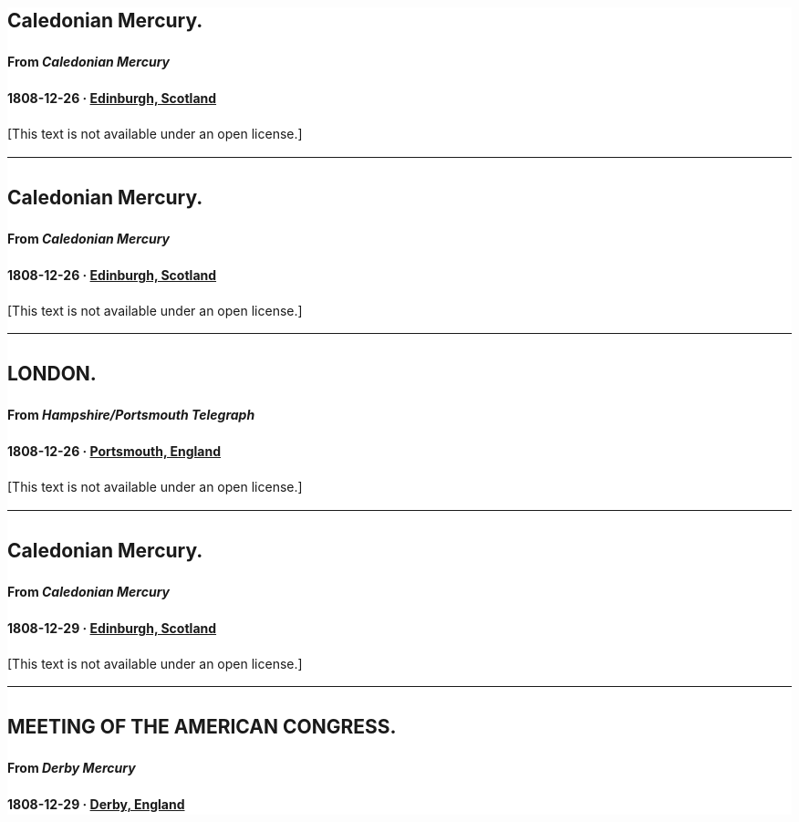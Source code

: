 
## Caledonian Mercury.

#### From _Caledonian Mercury_

#### 1808-12-26 &middot; [Edinburgh, Scotland](http://dbpedia.org/resource/Edinburgh)

[This text is not available under an open license.]

---

## Caledonian Mercury.

#### From _Caledonian Mercury_

#### 1808-12-26 &middot; [Edinburgh, Scotland](http://dbpedia.org/resource/Edinburgh)

[This text is not available under an open license.]

---

## LONDON.

#### From _Hampshire/Portsmouth Telegraph_

#### 1808-12-26 &middot; [Portsmouth, England](http://dbpedia.org/resource/Portsmouth)

[This text is not available under an open license.]

---

## Caledonian Mercury.

#### From _Caledonian Mercury_

#### 1808-12-29 &middot; [Edinburgh, Scotland](http://dbpedia.org/resource/Edinburgh)

[This text is not available under an open license.]

---

## MEETING OF THE AMERICAN CONGRESS.

#### From _Derby Mercury_

#### 1808-12-29 &middot; [Derby, England](http://dbpedia.org/resource/Derby)
